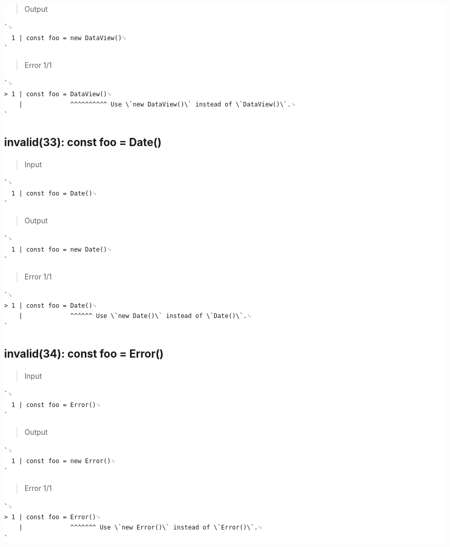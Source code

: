> Output

    `␊
      1 | const foo = new DataView()␊
    `

> Error 1/1

    `␊
    > 1 | const foo = DataView()␊
        |             ^^^^^^^^^^ Use \`new DataView()\` instead of \`DataView()\`.␊
    `

## invalid(33): const foo = Date()

> Input

    `␊
      1 | const foo = Date()␊
    `

> Output

    `␊
      1 | const foo = new Date()␊
    `

> Error 1/1

    `␊
    > 1 | const foo = Date()␊
        |             ^^^^^^ Use \`new Date()\` instead of \`Date()\`.␊
    `

## invalid(34): const foo = Error()

> Input

    `␊
      1 | const foo = Error()␊
    `

> Output

    `␊
      1 | const foo = new Error()␊
    `

> Error 1/1

    `␊
    > 1 | const foo = Error()␊
        |             ^^^^^^^ Use \`new Error()\` instead of \`Error()\`.␊
    `
